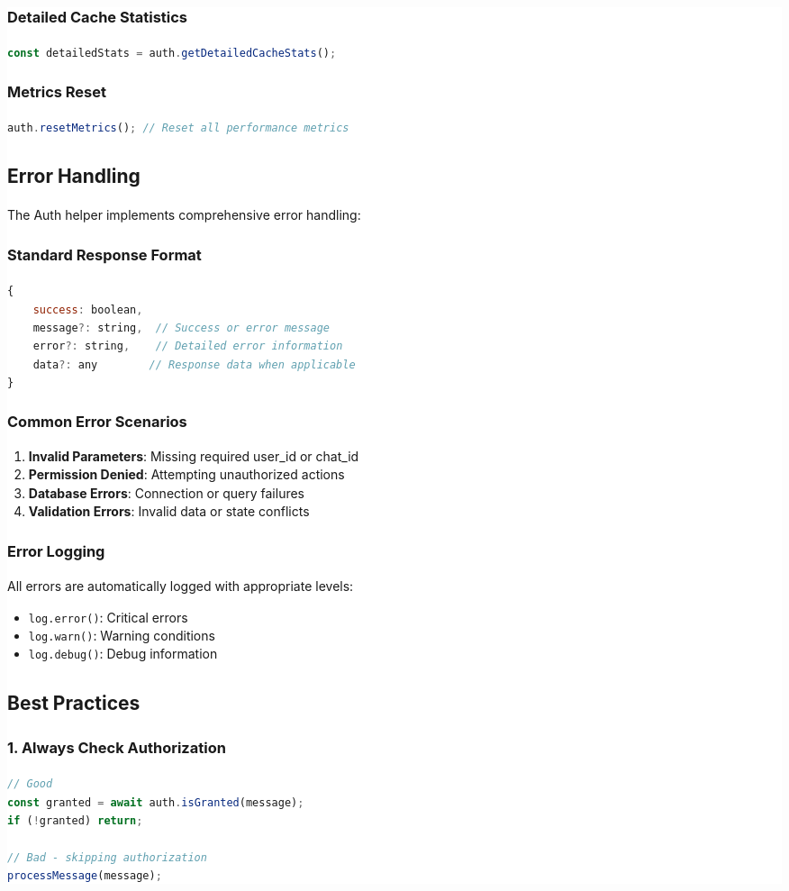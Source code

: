 ### Detailed Cache Statistics

```javascript
const detailedStats = auth.getDetailedCacheStats();
```

### Metrics Reset

```javascript
auth.resetMetrics(); // Reset all performance metrics
```

## Error Handling

The Auth helper implements comprehensive error handling:

### Standard Response Format

```javascript
{
    success: boolean,
    message?: string,  // Success or error message
    error?: string,    // Detailed error information
    data?: any        // Response data when applicable
}
```

### Common Error Scenarios

1. **Invalid Parameters**: Missing required user_id or chat_id
2. **Permission Denied**: Attempting unauthorized actions
3. **Database Errors**: Connection or query failures
4. **Validation Errors**: Invalid data or state conflicts

### Error Logging

All errors are automatically logged with appropriate levels:
- `log.error()`: Critical errors
- `log.warn()`: Warning conditions
- `log.debug()`: Debug information

## Best Practices

### 1. Always Check Authorization

```javascript
// Good
const granted = await auth.isGranted(message);
if (!granted) return;

// Bad - skipping authorization
processMessage(message);
```
